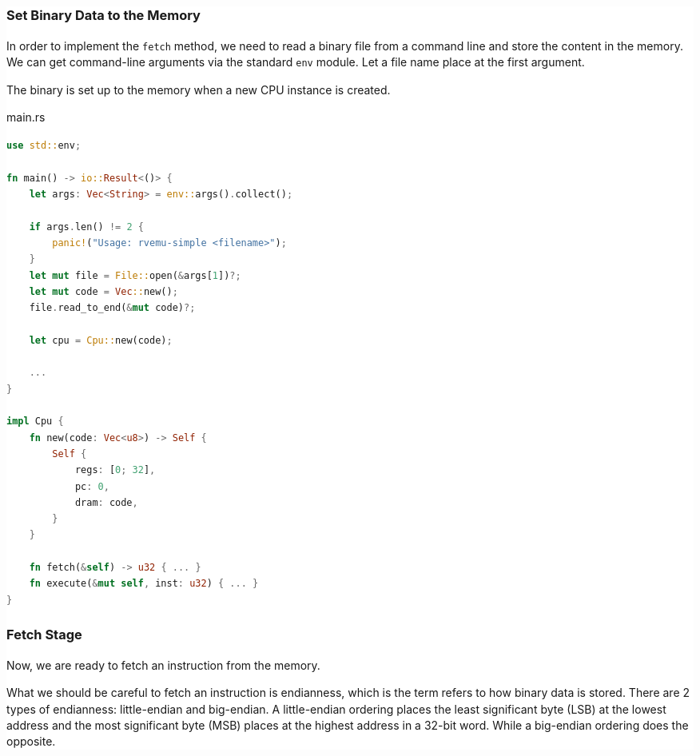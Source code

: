 ### Set Binary Data to the Memory

In order to implement the `fetch` method, we need to read a binary file from a
command line and store the content in the memory. We can get command-line
arguments via the standard `env` module. Let a file name place at the first
argument.

The binary is set up to the memory when a new CPU instance is created.

<p class="filename">main.rs</p>

```rust
use std::env;

fn main() -> io::Result<()> {
    let args: Vec<String> = env::args().collect();

    if args.len() != 2 {
        panic!("Usage: rvemu-simple <filename>");
    }
    let mut file = File::open(&args[1])?;
    let mut code = Vec::new();
    file.read_to_end(&mut code)?;

    let cpu = Cpu::new(code);

    ...
}

impl Cpu {
    fn new(code: Vec<u8>) -> Self {
        Self {
            regs: [0; 32],
            pc: 0,
            dram: code,
        }
    }

    fn fetch(&self) -> u32 { ... }
    fn execute(&mut self, inst: u32) { ... }
}
```

### Fetch Stage

Now, we are ready to fetch an instruction from the memory.

What we should be careful to fetch an instruction is endianness, which is the
term refers to how binary data is stored. There are 2 types of endianness:
little-endian and big-endian. A little-endian ordering places the least
significant byte (LSB) at the lowest address and the most significant byte
(MSB) places at the highest address in a 32-bit word. While a big-endian
ordering does the opposite.
